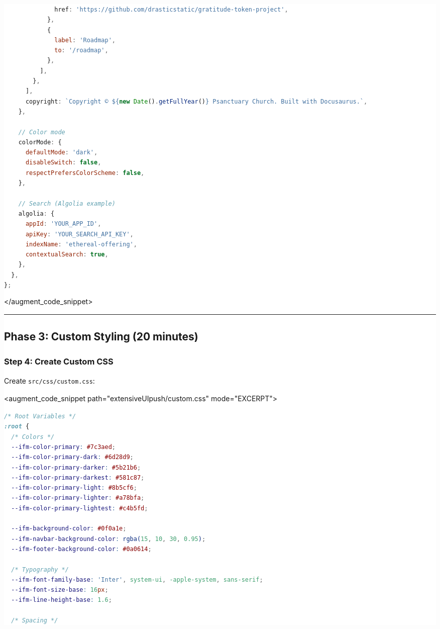````javascript
              href: 'https://github.com/drasticstatic/gratitude-token-project',
            },
            {
              label: 'Roadmap',
              to: '/roadmap',
            },
          ],
        },
      ],
      copyright: `Copyright © ${new Date().getFullYear()} Psanctuary Church. Built with Docusaurus.`,
    },
    
    // Color mode
    colorMode: {
      defaultMode: 'dark',
      disableSwitch: false,
      respectPrefersColorScheme: false,
    },
    
    // Search (Algolia example)
    algolia: {
      appId: 'YOUR_APP_ID',
      apiKey: 'YOUR_SEARCH_API_KEY',
      indexName: 'ethereal-offering',
      contextualSearch: true,
    },
  },
};
````
</augment_code_snippet>

---

## Phase 3: Custom Styling (20 minutes)

### Step 4: Create Custom CSS

Create `src/css/custom.css`:

<augment_code_snippet path="extensiveUIpush/custom.css" mode="EXCERPT">
````css
/* Root Variables */
:root {
  /* Colors */
  --ifm-color-primary: #7c3aed;
  --ifm-color-primary-dark: #6d28d9;
  --ifm-color-primary-darker: #5b21b6;
  --ifm-color-primary-darkest: #581c87;
  --ifm-color-primary-light: #8b5cf6;
  --ifm-color-primary-lighter: #a78bfa;
  --ifm-color-primary-lightest: #c4b5fd;
  
  --ifm-background-color: #0f0a1e;
  --ifm-navbar-background-color: rgba(15, 10, 30, 0.95);
  --ifm-footer-background-color: #0a0614;
  
  /* Typography */
  --ifm-font-family-base: 'Inter', system-ui, -apple-system, sans-serif;
  --ifm-font-size-base: 16px;
  --ifm-line-height-base: 1.6;
  
  /* Spacing */
````